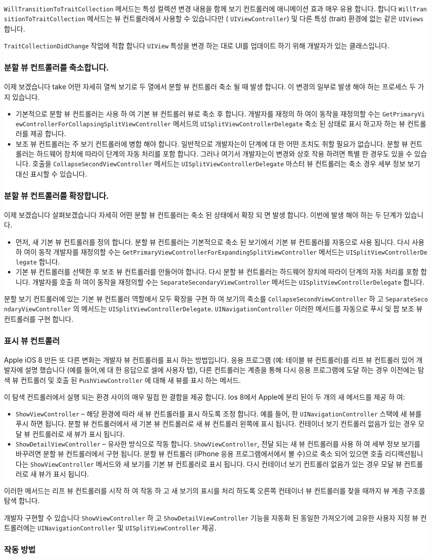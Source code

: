 `WillTransitionToTraitCollection` 메서드는 특성 컬렉션 변경 내용을 함께 보기 컨트롤러에 애니메이션 효과 매우 유용 합니다. 합니다 `WillTransitionToTraitCollection` 메서드는 뷰 컨트롤러에서 사용할 수 있습니다만 ( `UIViewController`) 및 다른 특성 (trait) 환경에 없는 같은 `UIViews`합니다.

`TraitCollectionDidChange` 작업에 적합 합니다 `UIView` 특성을 변경 하는 대로 UI를 업데이트 하기 위해 개발자가 있는 클래스입니다.

### <a name="collapsing-the-split-view-controllers"></a>분할 뷰 컨트롤러를 축소합니다.

이제 보겠습니다 take 어떤 자세히 열씩 보기로 두 열에서 분할 뷰 컨트롤러 축소 될 때 발생 합니다. 이 변경의 일부로 발생 해야 하는 프로세스 두 가지 있습니다.

-  기본적으로 분할 뷰 컨트롤러는 사용 하 여 기본 뷰 컨트롤러 뷰로 축소 후 합니다. 개발자를 재정의 하 여이 동작을 재정의할 수는 `GetPrimaryViewControllerForCollapsingSplitViewController` 메서드의 `UISplitViewControllerDelegate` 축소 된 상태로 표시 하고자 하는 뷰 컨트롤러를 제공 합니다.
-  보조 뷰 컨트롤러는 주 보기 컨트롤러에 병합 해야 합니다. 일반적으로 개발자는이 단계에 대 한 어떤 조치도 취할 필요가 없습니다. 분할 뷰 컨트롤러는 하드웨어 장치에 따라이 단계의 자동 처리를 포함 합니다. 그러나 여기서 개발자는이 변경와 상호 작용 하려면 특별 한 경우도 있을 수 있습니다. 호출을 `CollapseSecondViewController` 메서드는 `UISplitViewControllerDelegate` 마스터 뷰 컨트롤러는 축소 경우 세부 정보 보기 대신 표시할 수 있습니다.


### <a name="expanding-the-split-view-controller"></a>분할 뷰 컨트롤러를 확장합니다.

이제 보겠습니다 살펴보겠습니다 자세히 어떤 분할 뷰 컨트롤러는 축소 된 상태에서 확장 되 면 발생 합니다. 이번에 발생 해야 하는 두 단계가 있습니다.

-  먼저, 새 기본 뷰 컨트롤러를 정의 합니다. 분할 뷰 컨트롤러는 기본적으로 축소 된 보기에서 기본 뷰 컨트롤러를 자동으로 사용 됩니다. 다시 사용 하 여이 동작 개발자를 재정의할 수는 `GetPrimaryViewControllerForExpandingSplitViewController` 메서드는 `UISplitViewControllerDelegate` 합니다.
-  기본 뷰 컨트롤러를 선택한 후 보조 뷰 컨트롤러를 만들어야 합니다. 다시 분할 뷰 컨트롤러는 하드웨어 장치에 따라이 단계의 자동 처리를 포함 합니다. 개발자를 호출 하 여이 동작을 재정의할 수는 `SeparateSecondaryViewController` 메서드는 `UISplitViewControllerDelegate` 합니다.


분할 보기 컨트롤러에 있는 기본 뷰 컨트롤러 역할에서 모두 확장을 구현 하 여 보기의 축소를 `CollapseSecondViewController` 하 고 `SeparateSecondaryViewController` 의 메서드는 `UISplitViewControllerDelegate`. `UINavigationController` 이러한 메서드를 자동으로 푸시 및 팝 보조 뷰 컨트롤러를 구현 합니다.

### <a name="showing-view-controllers"></a>표시 뷰 컨트롤러

Apple iOS 8 만든 또 다른 변화는 개발자 뷰 컨트롤러를 표시 하는 방법입니다. 응용 프로그램 (예: 테이블 뷰 컨트롤러)를 리프 뷰 컨트롤러 있어 개발자에 설명 했습니다 (예를 들어,에 대 한 응답으로 셀에 사용자 탭), 다른 컨트롤러는 계층을 통해 다시 응용 프로그램에 도달 하는 경우 이전에는 탐색 뷰 컨트롤러 및 호출 된 `PushViewController` 에 대해 새 뷰를 표시 하는 메서드.

이 탐색 컨트롤러에서 실행 되는 환경 사이의 매우 밀접 한 결합을 제공 합니다. Ios 8에서 Apple에 분리 된이 두 개의 새 메서드를 제공 하 여:

-  `ShowViewController` – 해당 환경에 따라 새 뷰 컨트롤러를 표시 하도록 조정 합니다. 예를 들어, 한 `UINavigationController` 스택에 새 뷰를 푸시 하면 됩니다. 분할 뷰 컨트롤러에서 새 기본 뷰 컨트롤러로 새 뷰 컨트롤러 왼쪽에 표시 됩니다. 컨테이너 보기 컨트롤러 없음가 있는 경우 모달 뷰 컨트롤러로 새 뷰가 표시 됩니다.
-  `ShowDetailViewController` – 유사한 방식으로 작동 합니다. `ShowViewController`, 전달 되는 새 뷰 컨트롤러를 사용 하 여 세부 정보 보기를 바꾸려면 분할 뷰 컨트롤러에서 구현 됩니다. 분할 뷰 컨트롤러 (iPhone 응용 프로그램에서에서 볼 수)으로 축소 되어 있으면 호출 리디렉션됩니다는 `ShowViewController` 메서드와 새 보기를 기본 뷰 컨트롤러로 표시 됩니다. 다시 컨테이너 보기 컨트롤러 없음가 있는 경우 모달 뷰 컨트롤러로 새 뷰가 표시 됩니다.


이러한 메서드는 리프 뷰 컨트롤러를 시작 하 여 작동 하 고 새 보기의 표시를 처리 하도록 오른쪽 컨테이너 뷰 컨트롤러를 찾을 때까지 뷰 계층 구조를 탐색 합니다.

개발자 구현할 수 있습니다 `ShowViewController` 하 고 `ShowDetailViewController` 기능을 자동화 된 동일한 가져오기에 고유한 사용자 지정 뷰 컨트롤러에는 `UINavigationController` 및 `UISplitViewController` 제공.

### <a name="how-it-works"></a>작동 방법
